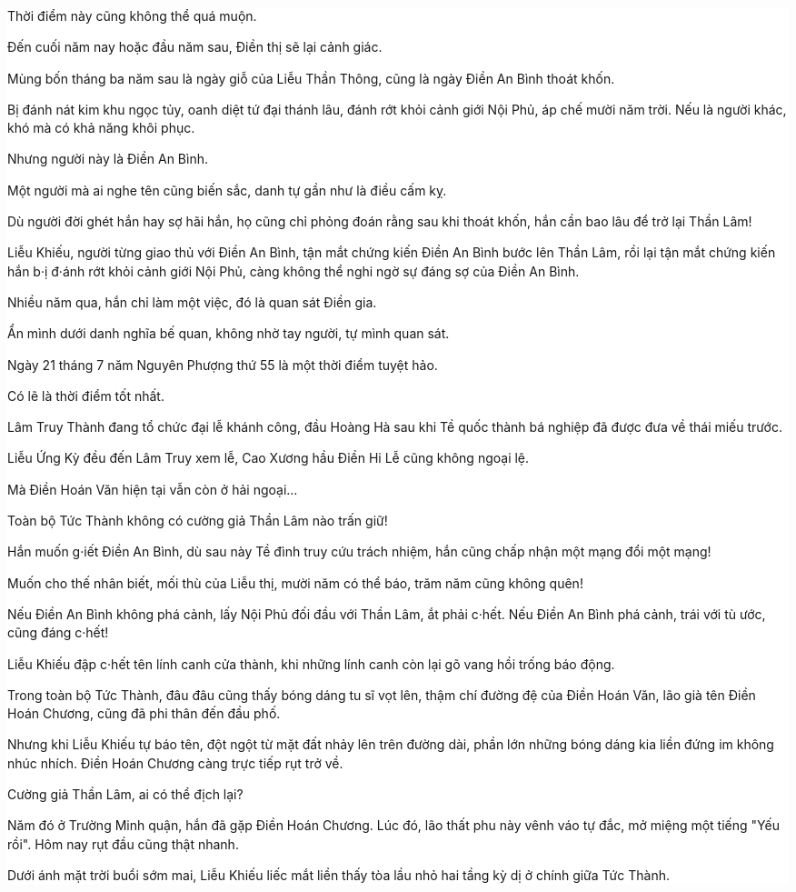 Thời điểm này cũng không thể quá muộn.

Đến cuối năm nay hoặc đầu năm sau, Điền thị sẽ lại cảnh giác.

Mùng bốn tháng ba năm sau là ngày giỗ của Liễu Thần Thông, cũng là ngày Điền An Bình thoát khốn.

Bị đánh nát kim khu ngọc tủy, oanh diệt tứ đại thánh lâu, đánh rớt khỏi cảnh giới Nội Phủ, áp chế mười năm trời. Nếu là người khác, khó mà có khả năng khôi phục.

Nhưng người này là Điền An Bình.

Một người mà ai nghe tên cũng biến sắc, danh tự gần như là điều cấm kỵ.

Dù người đời ghét hắn hay sợ hãi hắn, họ cũng chỉ phỏng đoán rằng sau khi thoát khốn, hắn cần bao lâu để trở lại Thần Lâm!

Liễu Khiếu, người từng giao thủ với Điền An Bình, tận mắt chứng kiến Điền An Bình bước lên Thần Lâm, rồi lại tận mắt chứng kiến hắn b·ị đ·ánh rớt khỏi cảnh giới Nội Phủ, càng không thể nghi ngờ sự đáng sợ của Điền An Bình.

Nhiều năm qua, hắn chỉ làm một việc, đó là quan sát Điền gia.

Ẩn mình dưới danh nghĩa bế quan, không nhờ tay người, tự mình quan sát.

Ngày 21 tháng 7 năm Nguyên Phượng thứ 55 là một thời điểm tuyệt hảo.

Có lẽ là thời điểm tốt nhất.

Lâm Truy Thành đang tổ chức đại lễ khánh công, đầu Hoàng Hà sau khi Tề quốc thành bá nghiệp đã được đưa về thái miếu trước.

Liễu Ứng Kỳ đều đến Lâm Truy xem lễ, Cao Xương hầu Điền Hi Lễ cũng không ngoại lệ.

Mà Điền Hoán Văn hiện tại vẫn còn ở hải ngoại...

Toàn bộ Tức Thành không có cường giả Thần Lâm nào trấn giữ!

Hắn muốn g·iết Điền An Bình, dù sau này Tề đình truy cứu trách nhiệm, hắn cũng chấp nhận một mạng đổi một mạng!

Muốn cho thế nhân biết, mối thù của Liễu thị, mười năm có thể báo, trăm năm cũng không quên!

Nếu Điền An Bình không phá cảnh, lấy Nội Phủ đối đầu với Thần Lâm, ắt phải c·hết. Nếu Điền An Bình phá cảnh, trái với tù ước, cũng đáng c·hết!

Liễu Khiếu đập c·hết tên lính canh cửa thành, khi những lính canh còn lại gõ vang hồi trống báo động.

Trong toàn bộ Tức Thành, đâu đâu cũng thấy bóng dáng tu sĩ vọt lên, thậm chí đường đệ của Điền Hoán Văn, lão già tên Điền Hoán Chương, cũng đã phi thân đến đầu phố.

Nhưng khi Liễu Khiếu tự báo tên, đột ngột từ mặt đất nhảy lên trên đường dài, phần lớn những bóng dáng kia liền đứng im không nhúc nhích. Điền Hoán Chương càng trực tiếp rụt trở về.

Cường giả Thần Lâm, ai có thể địch lại?

Năm đó ở Trường Minh quận, hắn đã gặp Điền Hoán Chương. Lúc đó, lão thất phu này vênh váo tự đắc, mở miệng một tiếng "Yếu rồi". Hôm nay rụt đầu cũng thật nhanh.

Dưới ánh mặt trời buổi sớm mai, Liễu Khiếu liếc mắt liền thấy tòa lầu nhỏ hai tầng kỳ dị ở chính giữa Tức Thành.
